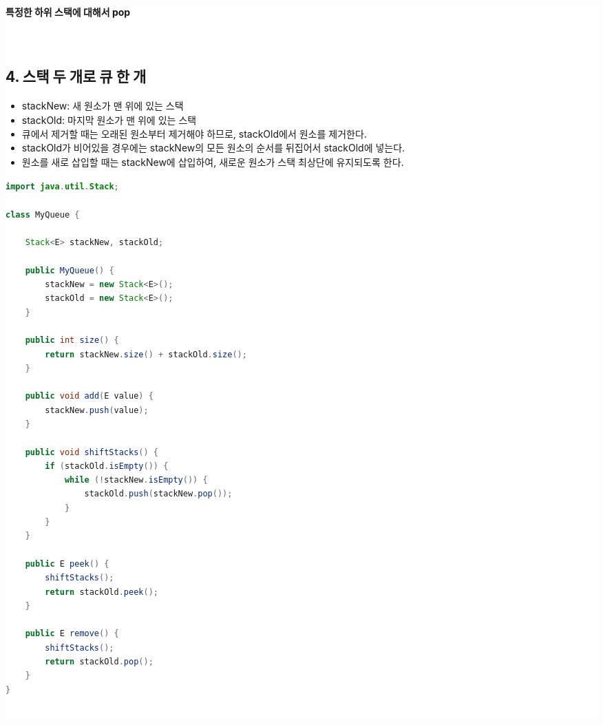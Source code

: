 #### 특정한 하위 스택에 대해서 pop

<br>

## 4. 스택 두 개로 큐 한 개
- stackNew: 새 원소가 맨 위에 있는 스택
- stackOld: 마지막 원소가 맨 위에 있는 스택
- 큐에서 제거할 때는 오래된 원소부터 제거해야 하므로, stackOld에서 원소를 제거한다.
- stackOld가 비어있을 경우에는 stackNew의 모든 원소의 순서를 뒤집어서 stackOld에 넣는다.
- 원소를 새로 삽입할 때는 stackNew에 삽입하여, 새로운 원소가 스택 최상단에 유지되도록 한다.

```java
import java.util.Stack;

class MyQueue {

    Stack<E> stackNew, stackOld;
    
    public MyQueue() {
        stackNew = new Stack<E>();
        stackOld = new Stack<E>();
    }
    
    public int size() {
        return stackNew.size() + stackOld.size();
    }
    
    public void add(E value) {
        stackNew.push(value);
    }
    
    public void shiftStacks() {
        if (stackOld.isEmpty()) {
            while (!stackNew.isEmpty()) {
                stackOld.push(stackNew.pop());
            }
        }
    }
    
    public E peek() {
        shiftStacks();
        return stackOld.peek();
    }
    
    public E remove() {
        shiftStacks();
        return stackOld.pop();
    }
}
```
<br>
